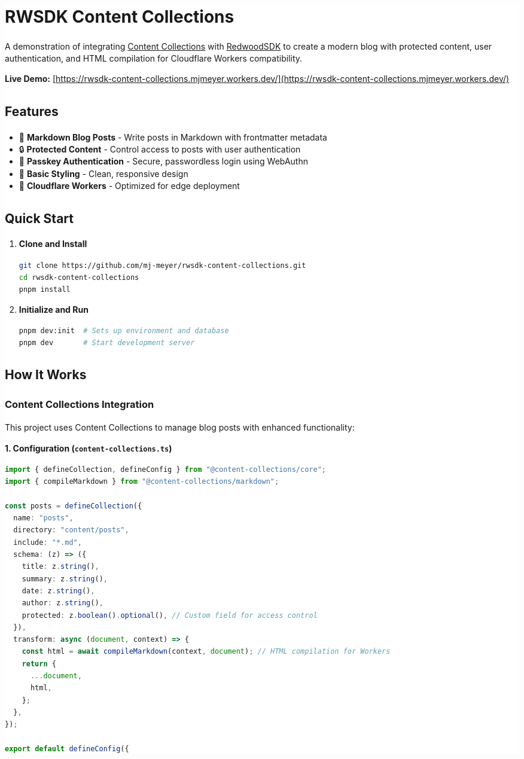 # RWSDK Content Collections

A demonstration of integrating [Content Collections](https://www.content-collections.dev/) with [RedwoodSDK](https://rwsdk.com) to create a modern blog with protected content, user authentication, and HTML compilation for Cloudflare Workers compatibility.

**Live Demo:** [https://rwsdk-content-collections.mjmeyer.workers.dev/](https://rwsdk-content-collections.mjmeyer.workers.dev/)

## Features

- 📝 **Markdown Blog Posts** - Write posts in Markdown with frontmatter metadata
- 🔒 **Protected Content** - Control access to posts with user authentication
- 🔐 **Passkey Authentication** - Secure, passwordless login using WebAuthn
- 🎨 **Basic Styling** - Clean, responsive design
- 🚀 **Cloudflare Workers** - Optimized for edge deployment

## Quick Start

1. **Clone and Install**
   ```bash
   git clone https://github.com/mj-meyer/rwsdk-content-collections.git
   cd rwsdk-content-collections
   pnpm install
   ```

2. **Initialize and Run**
   ```bash
   pnpm dev:init  # Sets up environment and database
   pnpm dev       # Start development server
   ```

## How It Works

### Content Collections Integration

This project uses Content Collections to manage blog posts with enhanced functionality:

**1. Configuration (`content-collections.ts`)**
```typescript
import { defineCollection, defineConfig } from "@content-collections/core";
import { compileMarkdown } from "@content-collections/markdown";

const posts = defineCollection({
  name: "posts",
  directory: "content/posts",
  include: "*.md",
  schema: (z) => ({
    title: z.string(),
    summary: z.string(),
    date: z.string(),
    author: z.string(),
    protected: z.boolean().optional(), // Custom field for access control
  }),
  transform: async (document, context) => {
    const html = await compileMarkdown(context, document); // HTML compilation for Workers
    return {
      ...document,
      html,
    };
  },
});

export default defineConfig({
```